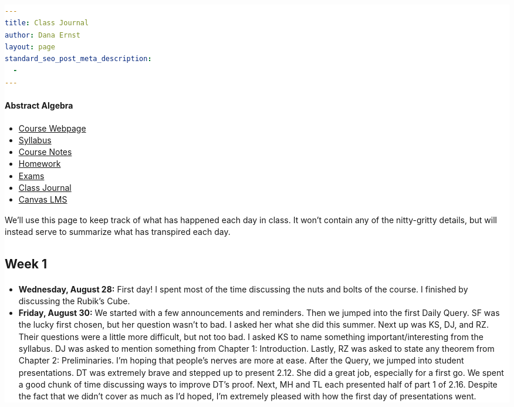 ```yaml
---
title: Class Journal
author: Dana Ernst
layout: page
standard_seo_post_meta_description:
  - 
---
```

<div id="right">
  <h4>
    Abstract Algebra
  </h4>
  
  <ul>
    <li>
      <a href="http://teaching.danaernst.com/mat411f13/">Course Webpage</a>
    </li>
    <li>
      <a href="http://teaching.danaernst.com/mat411f13/syllabus/">Syllabus</a>
    </li>
    <li>
      <a href="http://teaching.danaernst.com/mat411f13/notes/">Course Notes</a>
    </li>
    <li>
      <a href="http://teaching.danaernst.com/mat411f13/homework/">Homework</a>
    </li>
    <li>
      <a href="http://teaching.danaernst.com/mat411f13/exams/">Exams</a>
    </li>
    <li>
      <a href="http://teaching.danaernst.com/mat411f13/class-journal/">Class Journal</a>
    </li>
    <li>
      <a href="https://canvas.instructure.com">Canvas LMS</a>
    </li>
  </ul>
</div>

We&#8217;ll use this page to keep track of what has happened each day in class. It won&#8217;t contain any of the nitty-gritty details, but will instead serve to summarize what has transpired each day.

## Week 1

  * **Wednesday, August 28:** First day! I spent most of the time discussing the nuts and bolts of the course. I finished by discussing the Rubik&#8217;s Cube.
  * **Friday, August 30:** We started with a few announcements and reminders. Then we jumped into the first Daily Query. SF was the lucky first chosen, but her question wasn&#8217;t to bad. I asked her what she did this summer. Next up was KS, DJ, and RZ. Their questions were a little more difficult, but not too bad. I asked KS to name something important/interesting from the syllabus. DJ was asked to mention something from Chapter 1: Introduction. Lastly, RZ was asked to state any theorem from Chapter 2: Preliminaries. I&#8217;m hoping that people&#8217;s nerves are more at ease. After the Query, we jumped into student presentations. DT was extremely brave and stepped up to present 2.12. She did a great job, especially for a first go. We spent a good chunk of time discussing ways to improve DT&#8217;s proof. Next, MH and TL each presented half of part 1 of 2.16. Despite the fact that we didn&#8217;t cover as much as I&#8217;d hoped, I&#8217;m extremely pleased with how the first day of presentations went.
